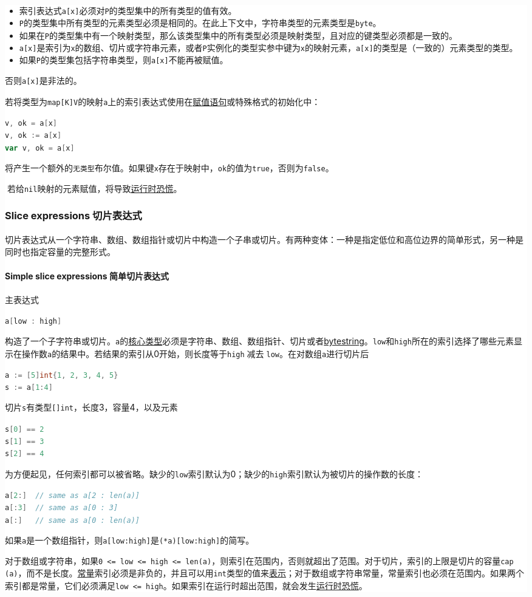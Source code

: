- 索引表达式`a[x]`必须对`P`的类型集中的所有类型的值有效。
- `P`的类型集中所有类型的元素类型必须是相同的。在此上下文中，字符串类型的元素类型是`byte`。
- 如果在`P`的类型集中有一个映射类型，那么该类型集中的所有类型必须是映射类型，且对应的键类型必须都是一致的。
- `a[x]`是索引为`x`的数组、切片或字符串元素，或者`P`实例化的类型实参中键为`x`的映射元素，`a[x]`的类型是（一致的）元素类型的类型。
- 如果`P`的类型集包括字符串类型，则`a[x]`不能再被赋值。

否则`a[x]`是非法的。

​	若将类型为`map[K]V`的映射`a`上的索引表达式使用在[赋值语句](../Statements#assignment-statements-赋值语句)或特殊格式的初始化中：

```go 
v, ok = a[x]
v, ok := a[x]
var v, ok = a[x]
```

将产生一个额外的`无类型`布尔值。如果键`x`存在于映射中，`ok`的值为`true`，否则为`false`。

​	若给`nil`映射的元素赋值，将导致[运行时恐慌](../Run-timePanics)。

### Slice expressions 切片表达式

​	切片表达式从一个字符串、数组、数组指针或切片中构造一个子串或切片。有两种变体：一种是指定低位和高位边界的简单形式，另一种是同时也指定容量的完整形式。

#### Simple slice expressions 简单切片表达式

主表达式

```go 
a[low : high]
```

构造了一个子字符串或切片。`a`的[核心类型](../PropertiesOfTypesAndValues#core-types-核心类型)必须是字符串、数组、数组指针、切片或者[bytestring](../PropertiesOfTypesAndValues#core-types-核心类型)。`low`和`high`所在的索引选择了哪些元素显示在操作数`a`的结果中。若结果的索引从0开始，则长度等于`high` 减去 `low`。在对数组`a`进行切片后

```go 
a := [5]int{1, 2, 3, 4, 5}
s := a[1:4]
```

切片`s`有类型`[]int`，长度3，容量4，以及元素

```go 
s[0] == 2
s[1] == 3
s[2] == 4
```

​	为方便起见，任何索引都可以被省略。缺少的`low`索引默认为0；缺少的`high`索引默认为被切片的操作数的长度：

```go 
a[2:]  // same as a[2 : len(a)]
a[:3]  // same as a[0 : 3]
a[:]   // same as a[0 : len(a)]
```

​	如果`a`是一个数组指针，则`a[low:high]`是`(*a)[low:high]`的简写。

​	对于数组或字符串，如果`0 <= low <= high <= len(a)`，则索引在范围内，否则就超出了范围。对于切片，索引的上限是切片的容量`cap(a)`，而不是长度。[常量](../Constants)索引必须是非负的，并且可以用`int`类型的值来[表示](../PropertiesOfTypesAndValues#representability-可表示性)；对于数组或字符串常量，常量索引也必须在范围内。如果两个索引都是常量，它们必须满足`low <= high`。如果索引在运行时超出范围，就会发生[运行时恐慌](../Run-timePanics)。
